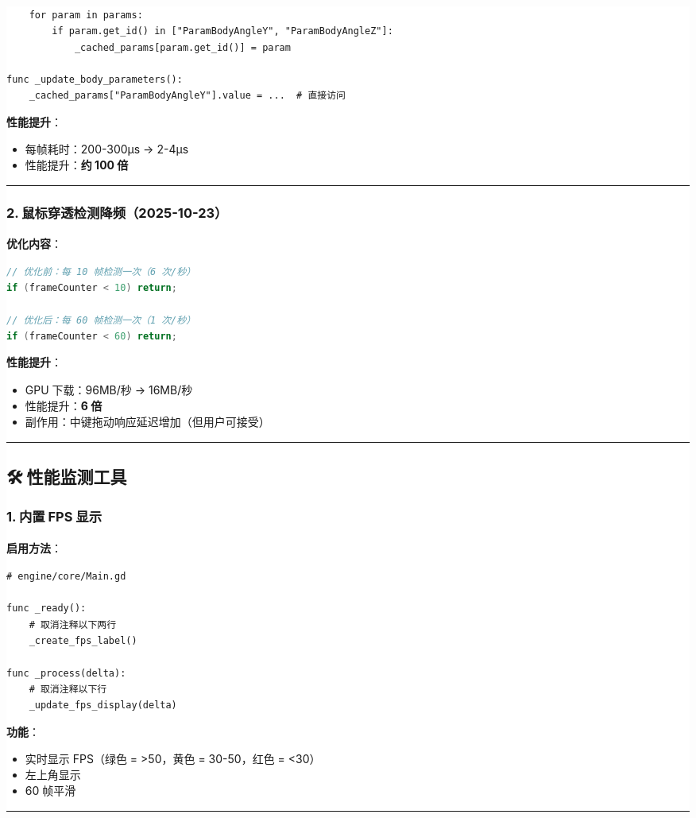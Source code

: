 ```gdscript
    for param in params:
        if param.get_id() in ["ParamBodyAngleY", "ParamBodyAngleZ"]:
            _cached_params[param.get_id()] = param

func _update_body_parameters():
    _cached_params["ParamBodyAngleY"].value = ...  # 直接访问
```

**性能提升**：
- 每帧耗时：200-300μs → 2-4μs
- 性能提升：**约 100 倍**

---

### 2. 鼠标穿透检测降频（2025-10-23）

**优化内容**：
```csharp
// 优化前：每 10 帧检测一次（6 次/秒）
if (frameCounter < 10) return;

// 优化后：每 60 帧检测一次（1 次/秒）
if (frameCounter < 60) return;
```

**性能提升**：
- GPU 下载：96MB/秒 → 16MB/秒
- 性能提升：**6 倍**
- 副作用：中键拖动响应延迟增加（但用户可接受）

---

## 🛠️ 性能监测工具

### 1. 内置 FPS 显示

**启用方法**：
```gdscript
# engine/core/Main.gd

func _ready():
    # 取消注释以下两行
    _create_fps_label()

func _process(delta):
    # 取消注释以下行
    _update_fps_display(delta)
```

**功能**：
- 实时显示 FPS（绿色 = >50，黄色 = 30-50，红色 = <30）
- 左上角显示
- 60 帧平滑

---